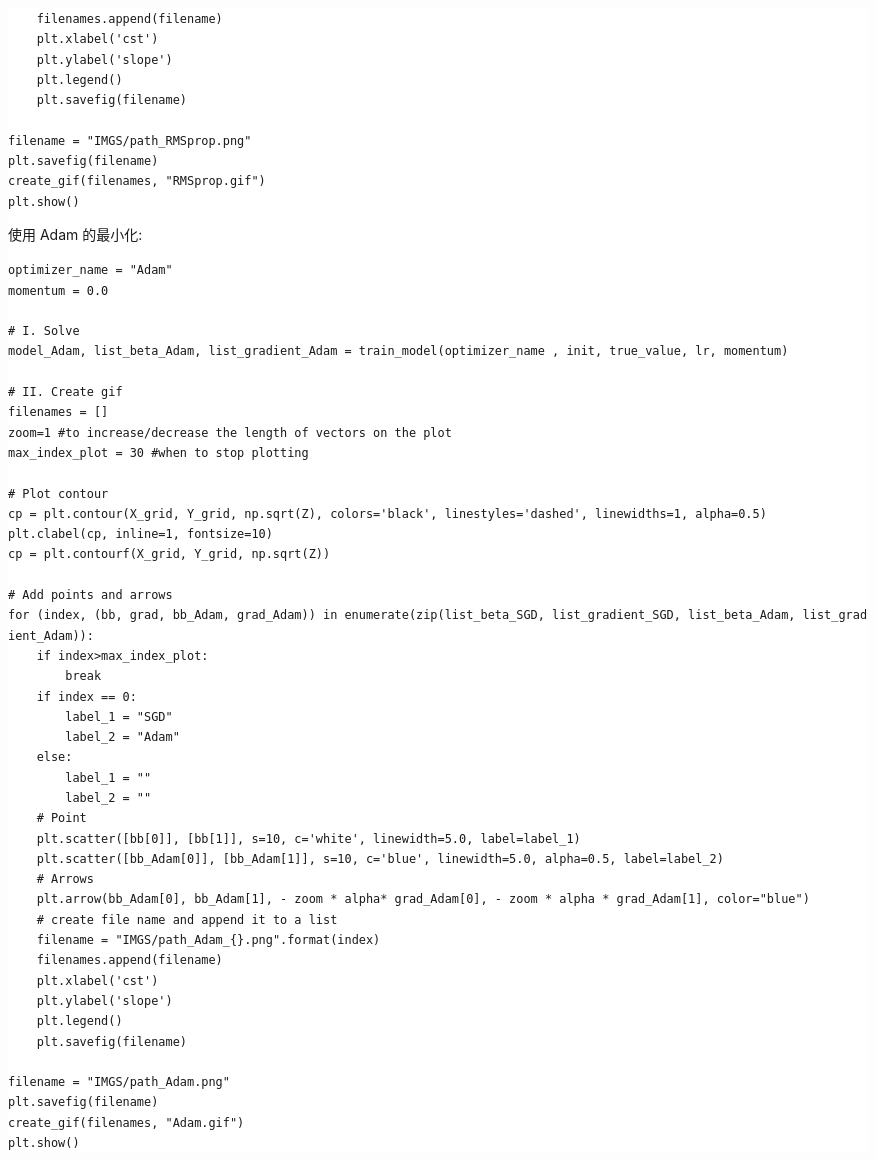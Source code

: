 ```
    filenames.append(filename)
    plt.xlabel('cst')
    plt.ylabel('slope')
    plt.legend()
    plt.savefig(filename)

filename = "IMGS/path_RMSprop.png"
plt.savefig(filename)
create_gif(filenames, "RMSprop.gif")
plt.show()
```

使用 Adam 的最小化:

```
optimizer_name = "Adam"
momentum = 0.0

# I. Solve
model_Adam, list_beta_Adam, list_gradient_Adam = train_model(optimizer_name , init, true_value, lr, momentum)

# II. Create gif
filenames = []
zoom=1 #to increase/decrease the length of vectors on the plot
max_index_plot = 30 #when to stop plotting

# Plot contour
cp = plt.contour(X_grid, Y_grid, np.sqrt(Z), colors='black', linestyles='dashed', linewidths=1, alpha=0.5)
plt.clabel(cp, inline=1, fontsize=10)
cp = plt.contourf(X_grid, Y_grid, np.sqrt(Z))

# Add points and arrows
for (index, (bb, grad, bb_Adam, grad_Adam)) in enumerate(zip(list_beta_SGD, list_gradient_SGD, list_beta_Adam, list_gradient_Adam)):
    if index>max_index_plot:
        break
    if index == 0:
        label_1 = "SGD"
        label_2 = "Adam"
    else:
        label_1 = ""
        label_2 = ""
    # Point
    plt.scatter([bb[0]], [bb[1]], s=10, c='white', linewidth=5.0, label=label_1)
    plt.scatter([bb_Adam[0]], [bb_Adam[1]], s=10, c='blue', linewidth=5.0, alpha=0.5, label=label_2)
    # Arrows
    plt.arrow(bb_Adam[0], bb_Adam[1], - zoom * alpha* grad_Adam[0], - zoom * alpha * grad_Adam[1], color="blue")
    # create file name and append it to a list
    filename = "IMGS/path_Adam_{}.png".format(index)
    filenames.append(filename)
    plt.xlabel('cst')
    plt.ylabel('slope')
    plt.legend()
    plt.savefig(filename)

filename = "IMGS/path_Adam.png"
plt.savefig(filename)
create_gif(filenames, "Adam.gif")
plt.show()
```
